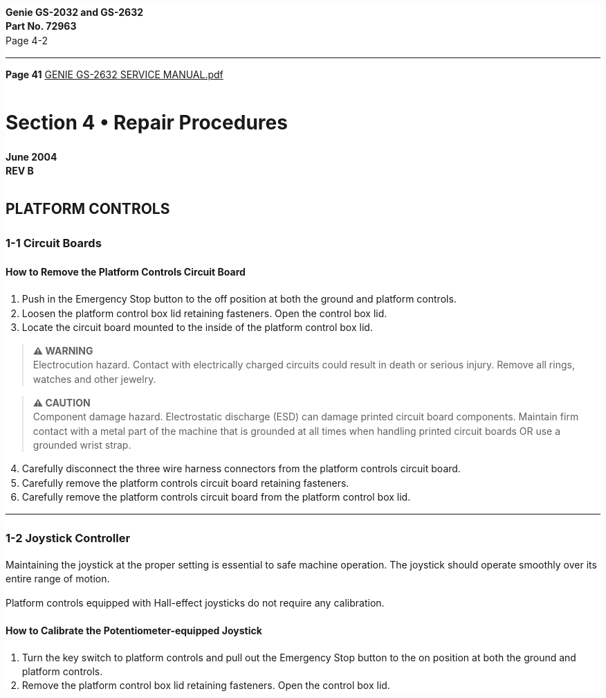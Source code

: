 
**Genie GS-2032 and GS-2632**  
**Part No. 72963**  
Page 4-2

---
**Page 41**
[GENIE GS-2632 SERVICE MANUAL.pdf](https://impaqxprocloudstorage.blob.core.windows.net/9df6bc18-672d-4fba-a58c-c442c9d468f4/a01487af-0d44-42de-af94-c1dfe0c345c0/pdf/GENIE%20GS-2632%20SERVICE%20MANUAL.pdf#page=41)
# Section 4 • Repair Procedures

**June 2004**  
**REV B**  

## PLATFORM CONTROLS

### 1-1 Circuit Boards

#### How to Remove the Platform Controls Circuit Board

1. Push in the Emergency Stop button to the off position at both the ground and platform controls.
2. Loosen the platform control box lid retaining fasteners. Open the control box lid.
3. Locate the circuit board mounted to the inside of the platform control box lid.

> **⚠ WARNING**  
> Electrocution hazard. Contact with electrically charged circuits could result in death or serious injury. Remove all rings, watches and other jewelry.

> **⚠ CAUTION**  
> Component damage hazard. Electrostatic discharge (ESD) can damage printed circuit board components. Maintain firm contact with a metal part of the machine that is grounded at all times when handling printed circuit boards OR use a grounded wrist strap.

4. Carefully disconnect the three wire harness connectors from the platform controls circuit board.
5. Carefully remove the platform controls circuit board retaining fasteners.
6. Carefully remove the platform controls circuit board from the platform control box lid.

---

### 1-2 Joystick Controller

Maintaining the joystick at the proper setting is essential to safe machine operation. The joystick should operate smoothly over its entire range of motion.

Platform controls equipped with Hall-effect joysticks do not require any calibration.

#### How to Calibrate the Potentiometer-equipped Joystick

1. Turn the key switch to platform controls and pull out the Emergency Stop button to the on position at both the ground and platform controls.
2. Remove the platform control box lid retaining fasteners. Open the control box lid.
